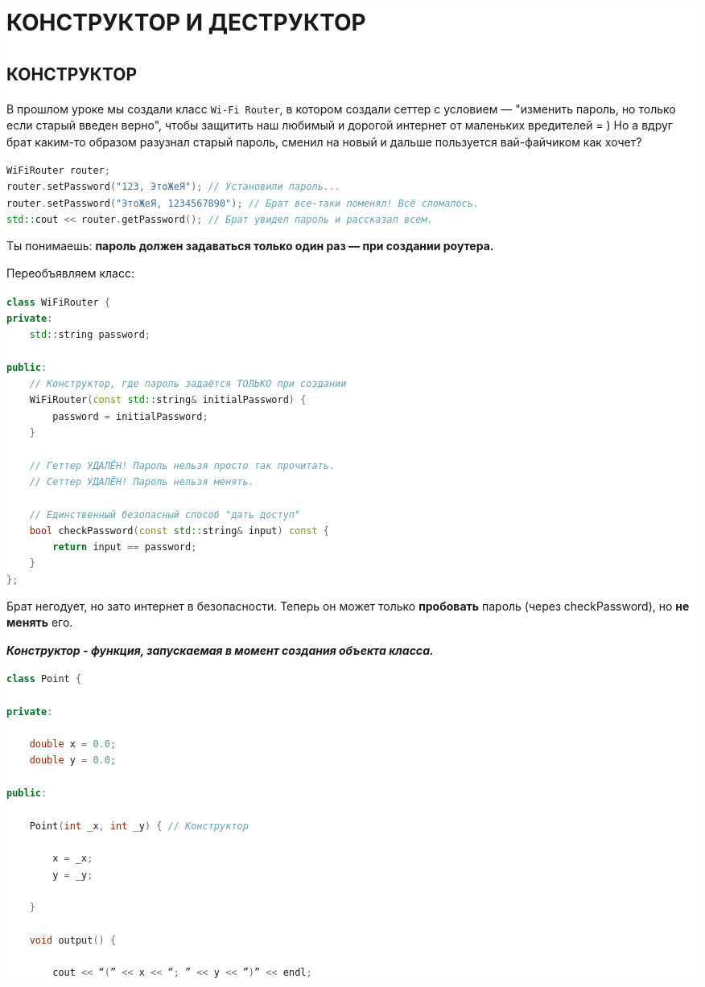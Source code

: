 # КОНСТРУКТОР И ДЕСТРУКТОР
## КОНСТРУКТОР

В прошлом уроке мы создали класс `Wi-Fi Router`, в котором создали сеттер с условием — "изменить пароль, но только если старый введен верно", чтобы защитить наш любимый и дорогой интернет от маленьких вредителей = )
Но а вдруг брат каким-то образом разузнал старый пароль, сменил на новый и дальше пользуется вай-файчиком как хочет?
```cpp
WiFiRouter router;
router.setPassword("123, ЭтоЖеЯ"); // Установили пароль...
router.setPassword("ЭтоЖеЯ, 1234567890"); // Брат все-таки поменял! Всё сломалось.
std::cout << router.getPassword(); // Брат увидел пароль и рассказал всем.
```
Ты понимаешь: __пароль должен задаваться только один раз — при создании роутера.__

Переобъявляем класс:
```cpp
class WiFiRouter {
private:
    std::string password; 

public:
    // Конструктор, где пароль задаётся ТОЛЬКО при создании
    WiFiRouter(const std::string& initialPassword) {
        password = initialPassword;
    }

    // Геттер УДАЛЁН! Пароль нельзя просто так прочитать.
    // Сеттер УДАЛЁН! Пароль нельзя менять.

    // Единственный безопасный способ "дать доступ"
    bool checkPassword(const std::string& input) const {
        return input == password;
    }
};
```
Брат негодует, но зато интернет в безопасности.
Теперь он может только __пробовать__ пароль (через checkPassword), но __не менять__ его.

 

*__Конструктор - функция, запускаемая в момент создания объекта класса.__*

```cpp
class Point {

private: 

    double x = 0.0; 
    double y = 0.0;

public:

    Point(int _x, int _y) { // Конструктор

        x = _x; 
        y = _y;

    }

    void output() {

        cout << “(” << x << “; ” << y << ”)” << endl;

```